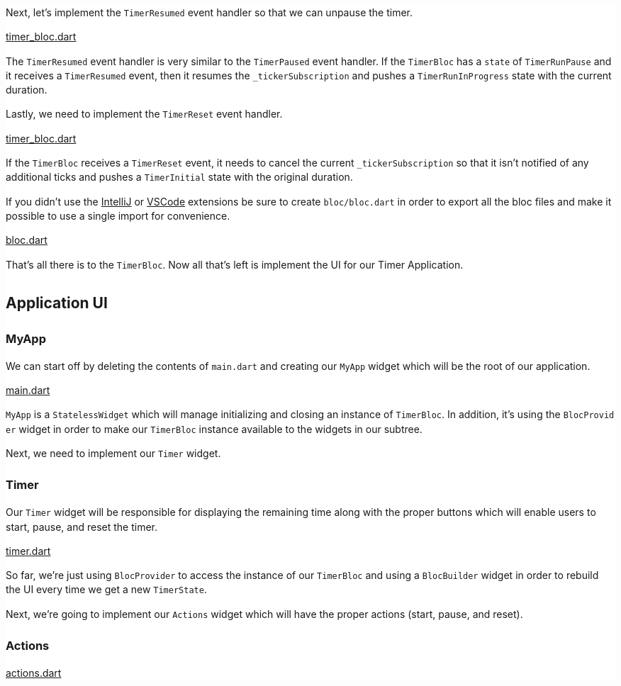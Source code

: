 Next, let’s implement the `TimerResumed` event handler so that we can unpause the timer.

[timer_bloc.dart](../_snippets/flutter_timer_tutorial/timer_bloc_resume.dart.md ':include')

The `TimerResumed` event handler is very similar to the `TimerPaused` event handler. If the `TimerBloc` has a `state` of `TimerRunPause` and it receives a `TimerResumed` event, then it resumes the `_tickerSubscription` and pushes a `TimerRunInProgress` state with the current duration.

Lastly, we need to implement the `TimerReset` event handler.

[timer_bloc.dart](../_snippets/flutter_timer_tutorial/timer_bloc.dart.md ':include')

If the `TimerBloc` receives a `TimerReset` event, it needs to cancel the current `_tickerSubscription` so that it isn’t notified of any additional ticks and pushes a `TimerInitial` state with the original duration.

If you didn’t use the [IntelliJ](https://plugins.jetbrains.com/plugin/12129-bloc-code-generator) or [VSCode](https://marketplace.visualstudio.com/items?itemName=FelixAngelov.bloc) extensions be sure to create `bloc/bloc.dart` in order to export all the bloc files and make it possible to use a single import for convenience.

[bloc.dart](../_snippets/flutter_timer_tutorial/timer_bloc_barrel.dart.md ':include')

That’s all there is to the `TimerBloc`. Now all that’s left is implement the UI for our Timer Application.

## Application UI

### MyApp

We can start off by deleting the contents of `main.dart` and creating our `MyApp` widget which will be the root of our application.

[main.dart](../_snippets/flutter_timer_tutorial/main1.dart.md ':include')

`MyApp` is a `StatelessWidget` which will manage initializing and closing an instance of `TimerBloc`. In addition, it’s using the `BlocProvider` widget in order to make our `TimerBloc` instance available to the widgets in our subtree.

Next, we need to implement our `Timer` widget.

### Timer

Our `Timer` widget will be responsible for displaying the remaining time along with the proper buttons which will enable users to start, pause, and reset the timer.

[timer.dart](../_snippets/flutter_timer_tutorial/timer1.dart.md ':include')

So far, we’re just using `BlocProvider` to access the instance of our `TimerBloc` and using a `BlocBuilder` widget in order to rebuild the UI every time we get a new `TimerState`.

Next, we’re going to implement our `Actions` widget which will have the proper actions (start, pause, and reset).

### Actions

[actions.dart](../_snippets/flutter_timer_tutorial/actions.dart.md ':include')
